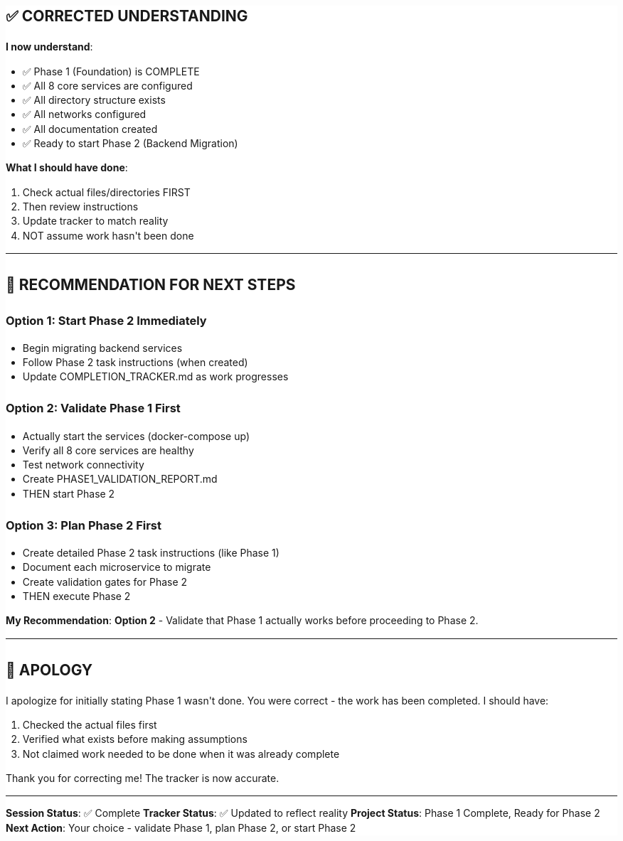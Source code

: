 
## ✅ CORRECTED UNDERSTANDING

**I now understand**:
- ✅ Phase 1 (Foundation) is COMPLETE
- ✅ All 8 core services are configured
- ✅ All directory structure exists
- ✅ All networks configured
- ✅ All documentation created
- ✅ Ready to start Phase 2 (Backend Migration)

**What I should have done**:
1. Check actual files/directories FIRST
2. Then review instructions
3. Update tracker to match reality
4. NOT assume work hasn't been done

---

## 🎯 RECOMMENDATION FOR NEXT STEPS

### Option 1: Start Phase 2 Immediately
- Begin migrating backend services
- Follow Phase 2 task instructions (when created)
- Update COMPLETION_TRACKER.md as work progresses

### Option 2: Validate Phase 1 First
- Actually start the services (docker-compose up)
- Verify all 8 core services are healthy
- Test network connectivity
- Create PHASE1_VALIDATION_REPORT.md
- THEN start Phase 2

### Option 3: Plan Phase 2 First
- Create detailed Phase 2 task instructions (like Phase 1)
- Document each microservice to migrate
- Create validation gates for Phase 2
- THEN execute Phase 2

**My Recommendation**: **Option 2** - Validate that Phase 1 actually works before proceeding to Phase 2.

---

## 🙏 APOLOGY

I apologize for initially stating Phase 1 wasn't done. You were correct - the work has been completed. I should have:
1. Checked the actual files first
2. Verified what exists before making assumptions
3. Not claimed work needed to be done when it was already complete

Thank you for correcting me! The tracker is now accurate.

---

**Session Status**: ✅ Complete
**Tracker Status**: ✅ Updated to reflect reality
**Project Status**: Phase 1 Complete, Ready for Phase 2
**Next Action**: Your choice - validate Phase 1, plan Phase 2, or start Phase 2

